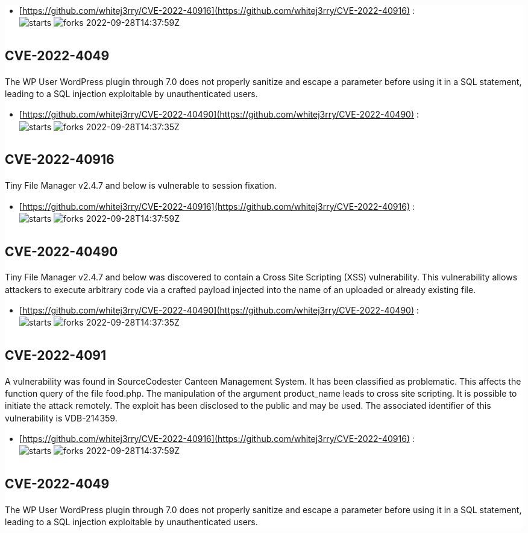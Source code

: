 - [https://github.com/whitej3rry/CVE-2022-40916](https://github.com/whitej3rry/CVE-2022-40916) :  
![starts](https://img.shields.io/github/stars/whitej3rry/CVE-2022-40916.svg) 
![forks](https://img.shields.io/github/forks/whitej3rry/CVE-2022-40916.svg) 
2022-09-28T14:37:59Z

## CVE-2022-4049
 The WP User WordPress plugin through 7.0 does not properly sanitize and escape a parameter before using it in a SQL statement, leading to a SQL injection exploitable by unauthenticated users.

- [https://github.com/whitej3rry/CVE-2022-40490](https://github.com/whitej3rry/CVE-2022-40490) :  
![starts](https://img.shields.io/github/stars/whitej3rry/CVE-2022-40490.svg) 
![forks](https://img.shields.io/github/forks/whitej3rry/CVE-2022-40490.svg) 
2022-09-28T14:37:35Z

## CVE-2022-40916
 Tiny File Manager v2.4.7 and below is vulnerable to session fixation.

- [https://github.com/whitej3rry/CVE-2022-40916](https://github.com/whitej3rry/CVE-2022-40916) :  
![starts](https://img.shields.io/github/stars/whitej3rry/CVE-2022-40916.svg) 
![forks](https://img.shields.io/github/forks/whitej3rry/CVE-2022-40916.svg) 
2022-09-28T14:37:59Z

## CVE-2022-40490
 Tiny File Manager v2.4.7 and below was discovered to contain a Cross Site Scripting (XSS) vulnerability. This vulnerability allows attackers to execute arbitrary code via a crafted payload injected into the name of an uploaded or already existing file.

- [https://github.com/whitej3rry/CVE-2022-40490](https://github.com/whitej3rry/CVE-2022-40490) :  
![starts](https://img.shields.io/github/stars/whitej3rry/CVE-2022-40490.svg) 
![forks](https://img.shields.io/github/forks/whitej3rry/CVE-2022-40490.svg) 
2022-09-28T14:37:35Z

## CVE-2022-4091
 A vulnerability was found in SourceCodester Canteen Management System. It has been classified as problematic. This affects the function query of the file food.php. The manipulation of the argument product_name leads to cross site scripting. It is possible to initiate the attack remotely. The exploit has been disclosed to the public and may be used. The associated identifier of this vulnerability is VDB-214359.

- [https://github.com/whitej3rry/CVE-2022-40916](https://github.com/whitej3rry/CVE-2022-40916) :  
![starts](https://img.shields.io/github/stars/whitej3rry/CVE-2022-40916.svg) 
![forks](https://img.shields.io/github/forks/whitej3rry/CVE-2022-40916.svg) 
2022-09-28T14:37:59Z

## CVE-2022-4049
 The WP User WordPress plugin through 7.0 does not properly sanitize and escape a parameter before using it in a SQL statement, leading to a SQL injection exploitable by unauthenticated users.
